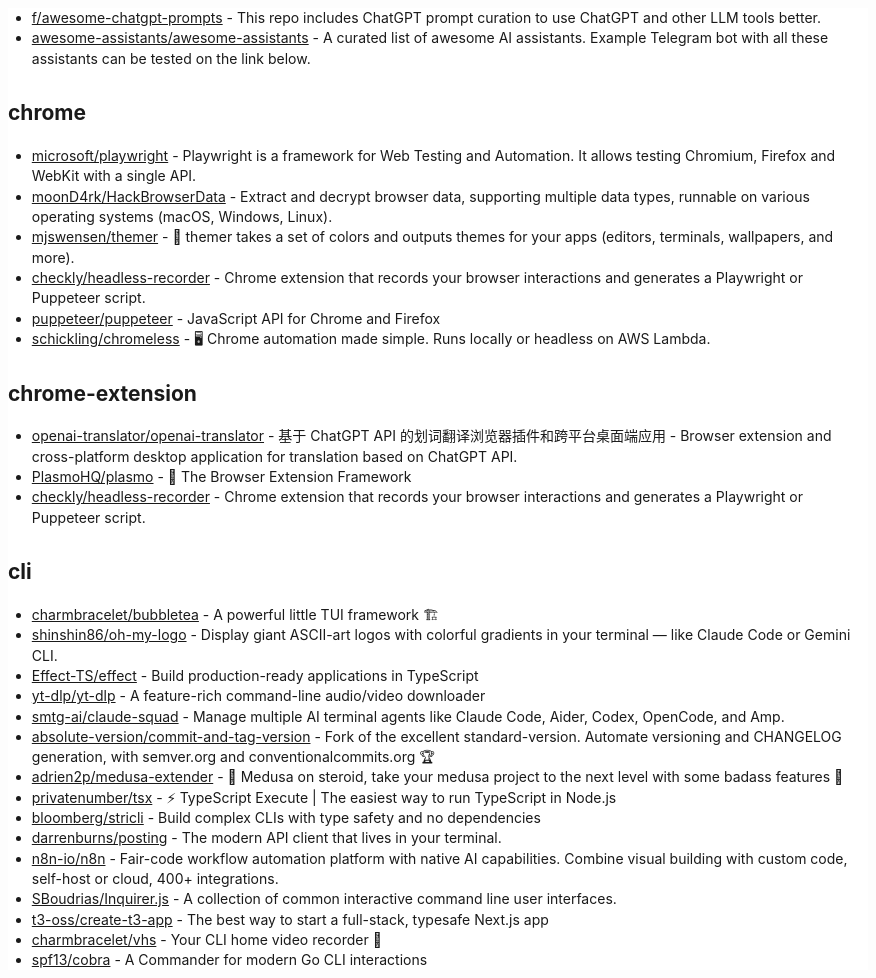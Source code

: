 - [f/awesome-chatgpt-prompts](https://github.com/f/awesome-chatgpt-prompts) - This repo includes ChatGPT prompt curation to use ChatGPT and other LLM tools better.
- [awesome-assistants/awesome-assistants](https://github.com/awesome-assistants/awesome-assistants) - A curated list of awesome AI assistants. Example Telegram bot with all these assistants can be tested on the link below.

## chrome 

- [microsoft/playwright](https://github.com/microsoft/playwright) - Playwright is a framework for Web Testing and Automation. It allows testing Chromium, Firefox and WebKit with a single API.
- [moonD4rk/HackBrowserData](https://github.com/moonD4rk/HackBrowserData) - Extract and decrypt browser data, supporting multiple data types, runnable on various operating systems (macOS, Windows, Linux).
- [mjswensen/themer](https://github.com/mjswensen/themer) - 🎨 themer takes a set of colors and outputs themes for your apps (editors, terminals, wallpapers, and more).
- [checkly/headless-recorder](https://github.com/checkly/headless-recorder) - Chrome extension that records your browser interactions and generates a Playwright or Puppeteer script.
- [puppeteer/puppeteer](https://github.com/puppeteer/puppeteer) - JavaScript API for Chrome and Firefox
- [schickling/chromeless](https://github.com/schickling/chromeless) - 🖥  Chrome automation made simple. Runs locally or headless on AWS Lambda.

## chrome-extension 

- [openai-translator/openai-translator](https://github.com/openai-translator/openai-translator) - 基于 ChatGPT API 的划词翻译浏览器插件和跨平台桌面端应用    -    Browser extension and cross-platform desktop application for translation based on ChatGPT API.
- [PlasmoHQ/plasmo](https://github.com/PlasmoHQ/plasmo) - 🧩 The Browser Extension Framework
- [checkly/headless-recorder](https://github.com/checkly/headless-recorder) - Chrome extension that records your browser interactions and generates a Playwright or Puppeteer script.

## cli 

- [charmbracelet/bubbletea](https://github.com/charmbracelet/bubbletea) - A powerful little TUI framework 🏗
- [shinshin86/oh-my-logo](https://github.com/shinshin86/oh-my-logo) - Display giant ASCII-art logos with colorful gradients in your terminal — like Claude Code or Gemini CLI.
- [Effect-TS/effect](https://github.com/Effect-TS/effect) - Build production-ready applications in TypeScript
- [yt-dlp/yt-dlp](https://github.com/yt-dlp/yt-dlp) - A feature-rich command-line audio/video downloader
- [smtg-ai/claude-squad](https://github.com/smtg-ai/claude-squad) - Manage multiple AI terminal agents like Claude Code, Aider, Codex, OpenCode, and Amp.
- [absolute-version/commit-and-tag-version](https://github.com/absolute-version/commit-and-tag-version) - Fork of the excellent standard-version. Automate versioning and CHANGELOG generation, with semver.org and conventionalcommits.org :trophy:
- [adrien2p/medusa-extender](https://github.com/adrien2p/medusa-extender) - :syringe: Medusa on steroid, take your medusa project to the next level with some badass features :rocket:
- [privatenumber/tsx](https://github.com/privatenumber/tsx) - ⚡️ TypeScript Execute | The easiest way to run TypeScript in Node.js
- [bloomberg/stricli](https://github.com/bloomberg/stricli) - Build complex CLIs with type safety and no dependencies
- [darrenburns/posting](https://github.com/darrenburns/posting) - The modern API client that lives in your terminal.
- [n8n-io/n8n](https://github.com/n8n-io/n8n) - Fair-code workflow automation platform with native AI capabilities. Combine visual building with custom code, self-host or cloud, 400+ integrations.
- [SBoudrias/Inquirer.js](https://github.com/SBoudrias/Inquirer.js) - A collection of common interactive command line user interfaces.
- [t3-oss/create-t3-app](https://github.com/t3-oss/create-t3-app) - The best way to start a full-stack, typesafe Next.js app
- [charmbracelet/vhs](https://github.com/charmbracelet/vhs) - Your CLI home video recorder 📼
- [spf13/cobra](https://github.com/spf13/cobra) - A Commander for modern Go CLI interactions